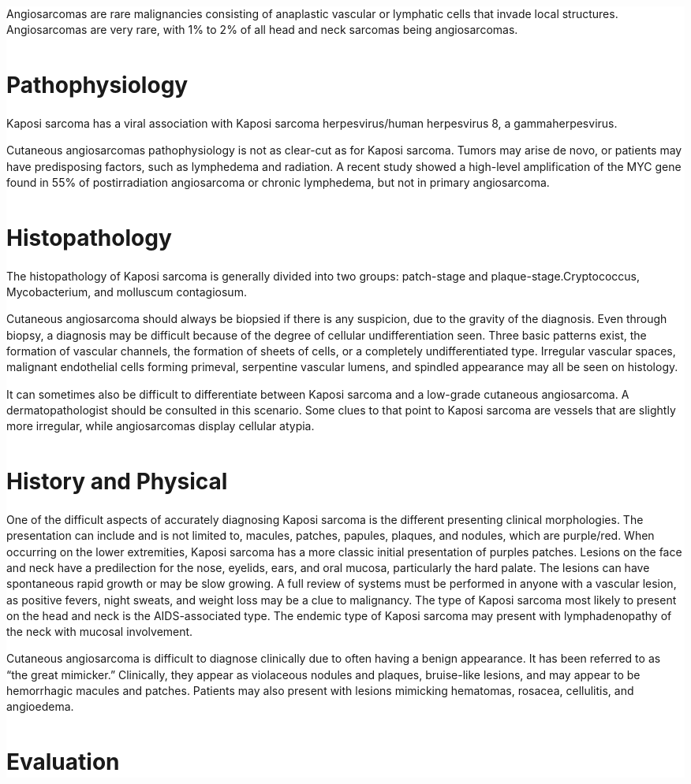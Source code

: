 Angiosarcomas are rare malignancies consisting of anaplastic vascular or lymphatic cells that invade local structures. Angiosarcomas are very rare, with 1% to 2% of all head and neck sarcomas being angiosarcomas.

# Pathophysiology

Kaposi sarcoma has a viral association with Kaposi sarcoma herpesvirus/human herpesvirus 8, a gammaherpesvirus.

Cutaneous angiosarcomas pathophysiology is not as clear-cut as for Kaposi sarcoma. Tumors may arise de novo, or patients may have predisposing factors, such as lymphedema and radiation. A recent study showed a high-level amplification of the MYC gene found in 55% of postirradiation angiosarcoma or chronic lymphedema, but not in primary angiosarcoma.

# Histopathology

The histopathology of Kaposi sarcoma is generally divided into two groups: patch-stage and plaque-stage.Cryptococcus, Mycobacterium, and molluscum contagiosum.

Cutaneous angiosarcoma should always be biopsied if there is any suspicion, due to the gravity of the diagnosis. Even through biopsy, a diagnosis may be difficult because of the degree of cellular undifferentiation seen. Three basic patterns exist, the formation of vascular channels, the formation of sheets of cells, or a completely undifferentiated type. Irregular vascular spaces, malignant endothelial cells forming primeval, serpentine vascular lumens, and spindled appearance may all be seen on histology.

It can sometimes also be difficult to differentiate between Kaposi sarcoma and a low-grade cutaneous angiosarcoma. A dermatopathologist should be consulted in this scenario. Some clues to that point to Kaposi sarcoma are vessels that are slightly more irregular, while angiosarcomas display cellular atypia.

# History and Physical

One of the difficult aspects of accurately diagnosing Kaposi sarcoma is the different presenting clinical morphologies. The presentation can include and is not limited to, macules, patches, papules, plaques, and nodules, which are purple/red. When occurring on the lower extremities, Kaposi sarcoma has a more classic initial presentation of purples patches. Lesions on the face and neck have a predilection for the nose, eyelids, ears, and oral mucosa, particularly the hard palate. The lesions can have spontaneous rapid growth or may be slow growing. A full review of systems must be performed in anyone with a vascular lesion, as positive fevers, night sweats, and weight loss may be a clue to malignancy. The type of Kaposi sarcoma most likely to present on the head and neck is the AIDS-associated type. The endemic type of Kaposi sarcoma may present with lymphadenopathy of the neck with mucosal involvement.

Cutaneous angiosarcoma is difficult to diagnose clinically due to often having a benign appearance. It has been referred to as “the great mimicker.” Clinically, they appear as violaceous nodules and plaques, bruise-like lesions, and may appear to be hemorrhagic macules and patches. Patients may also present with lesions mimicking hematomas, rosacea, cellulitis, and angioedema.

# Evaluation
